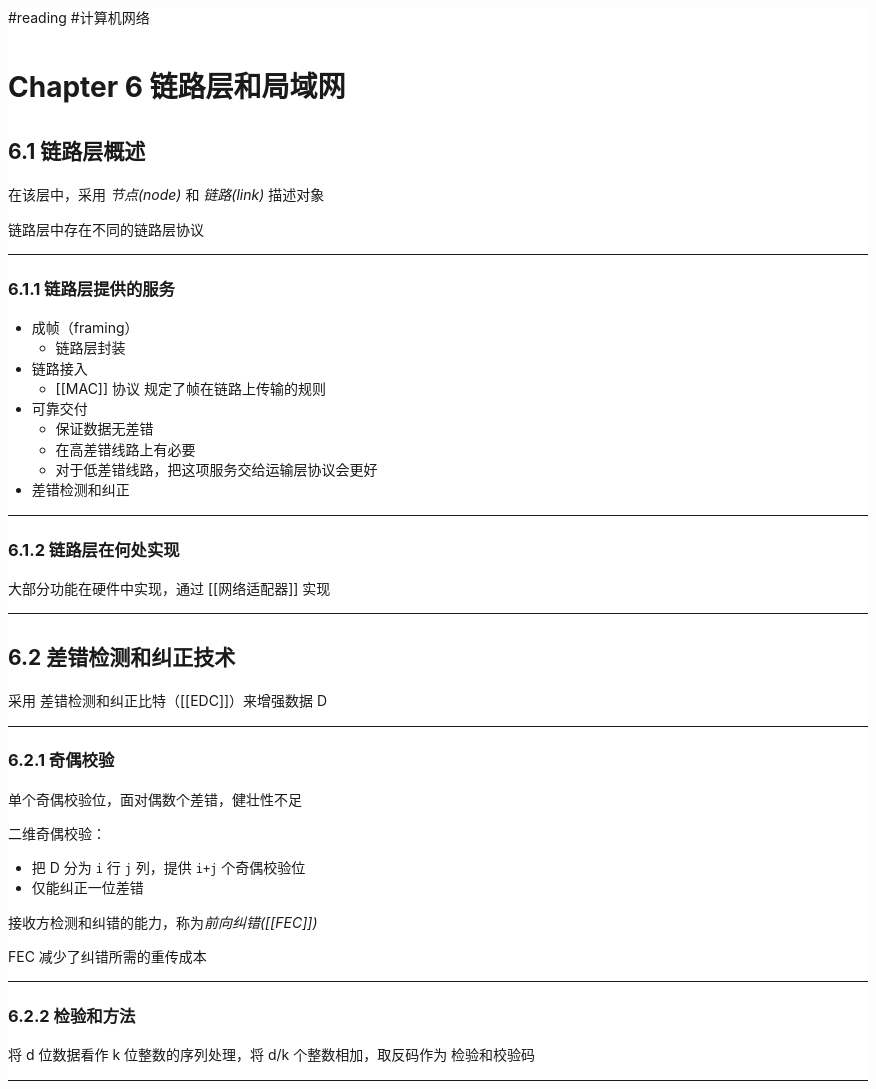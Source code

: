 #reading 
#计算机网络 

# Chapter 6 链路层和局域网

## 6.1 链路层概述
在该层中，采用 *节点(node)* 和 *链路(link)* 描述对象

链路层中存在不同的链路层协议

---

### 6.1.1 链路层提供的服务
- 成帧（framing）
	- 链路层封装
- 链路接入
	- [[MAC]] 协议 规定了帧在链路上传输的规则
- 可靠交付
	- 保证数据无差错
	- 在高差错线路上有必要
	- 对于低差错线路，把这项服务交给运输层协议会更好
- 差错检测和纠正

---
### 6.1.2 链路层在何处实现

大部分功能在硬件中实现，通过 [[网络适配器]] 实现

---

## 6.2 差错检测和纠正技术

采用 差错检测和纠正比特（[[EDC]]）来增强数据 D

---
### 6.2.1 奇偶校验

单个奇偶校验位，面对偶数个差错，健壮性不足

二维奇偶校验：
- 把 D 分为 `i` 行 `j` 列，提供 `i+j` 个奇偶校验位
- 仅能纠正一位差错

接收方检测和纠错的能力，称为*前向纠错([[FEC]])*

FEC 减少了纠错所需的重传成本

---
### 6.2.2 检验和方法

将 d 位数据看作 k 位整数的序列处理，将 d/k 个整数相加，取反码作为 检验和校验码

---